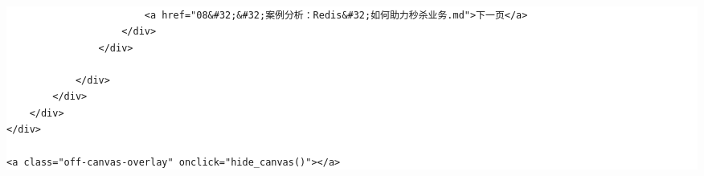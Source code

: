                             <a href="08&#32;&#32;案例分析：Redis&#32;如何助力秒杀业务.md">下一页</a>
                        </div>
                    </div>

                </div>
            </div>
        </div>
    </div>

    <a class="off-canvas-overlay" onclick="hide_canvas()"></a>
</div>
<script defer src="https://static.cloudflareinsights.com/beacon.min.js/v64f9daad31f64f81be21cbef6184a5e31634941392597" integrity="sha512-gV/bogrUTVP2N3IzTDKzgP0Js1gg4fbwtYB6ftgLbKQu/V8yH2+lrKCfKHelh4SO3DPzKj4/glTO+tNJGDnb0A==" data-cf-beacon='{"rayId":"6b4343507b1a70ac","version":"2021.11.0","r":1,"token":"1f5d475227ce4f0089a7cff1ab17c0f5","si":100}' crossorigin="anonymous"></script>
</body>

<script async src="https://www.googletagmanager.com/gtag/js?id=G-NPSEEVD756"></script>
<script>
    window.dataLayer = window.dataLayer || [];

    function gtag() {
        dataLayer.push(arguments);
    }

    gtag('js', new Date());
    gtag('config', 'G-NPSEEVD756');
    var path = window.location.pathname
    var cookie = getCookie("lastPath");
    console.log(path)
    if (path.replace("/", "") === "") {
        if (cookie.replace("/", "") !== "") {
            console.log(cookie)
            document.getElementById("tip").innerHTML = "<a href='https://learn.lianglianglee.com/%E4%B8%93%E6%A0%8F/Java%20%E6%80%A7%E8%83%BD%E4%BC%98%E5%8C%96%E5%AE%9E%E6%88%98-%E5%AE%8C/&quot;&#32;+&#32;cookie&#32;+&#32;&quot;'>跳转到上次进度</a>"
        }
    } else {
        setCookie("lastPath", path)
    }

    function setCookie(cname, cvalue) {
        var d = new Date();
        d.setTime(d.getTime() + (180 * 24 * 60 * 60 * 1000));
        var expires = "expires=" + d.toGMTString();
        document.cookie = cname + "=" + cvalue + "; " + expires + ";path = /";
    }

    function getCookie(cname) {
        var name = cname + "=";
        var ca = document.cookie.split(';');
        for (var i = 0; i < ca.length; i++) {
            var c = ca[i].trim();
            if (c.indexOf(name) === 0) return c.substring(name.length, c.length);
        }
        return "";
    }
</script>

</html>
